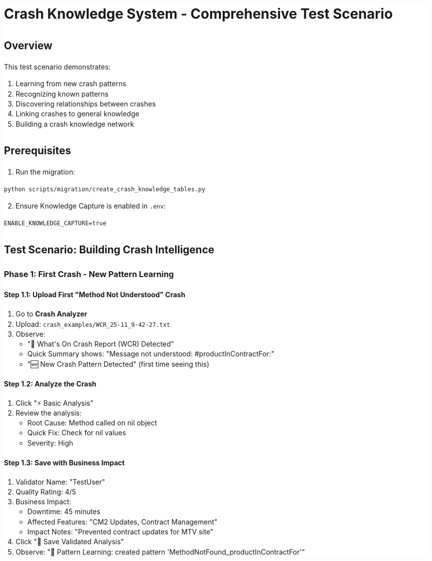 # Crash Knowledge System - Comprehensive Test Scenario

## Overview
This test scenario demonstrates:
1. Learning from new crash patterns
2. Recognizing known patterns
3. Discovering relationships between crashes
4. Linking crashes to general knowledge
5. Building a crash knowledge network

## Prerequisites
1. Run the migration:
```bash
python scripts/migration/create_crash_knowledge_tables.py
```

2. Ensure Knowledge Capture is enabled in `.env`:
```
ENABLE_KNOWLEDGE_CAPTURE=true
```

## Test Scenario: Building Crash Intelligence

### Phase 1: First Crash - New Pattern Learning

#### Step 1.1: Upload First "Method Not Understood" Crash
1. Go to **Crash Analyzer**
2. Upload: `crash_examples/WCR_25-11_9-42-27.txt`
3. Observe:
   - "🎯 What's On Crash Report (WCR) Detected"
   - Quick Summary shows: "Message not understood: #productInContractFor:"
   - "🆕 New Crash Pattern Detected" (first time seeing this)

#### Step 1.2: Analyze the Crash
1. Click "⚡ Basic Analysis"
2. Review the analysis:
   - Root Cause: Method called on nil object
   - Quick Fix: Check for nil values
   - Severity: High

#### Step 1.3: Save with Business Impact
1. Validator Name: "TestUser"
2. Quality Rating: 4/5
3. Business Impact:
   - Downtime: 45 minutes
   - Affected Features: "CM2 Updates, Contract Management"
   - Impact Notes: "Prevented contract updates for MTV site"
4. Click "💾 Save Validated Analysis"
5. Observe: "🧠 Pattern Learning: created pattern 'MethodNotFound_productInContractFor'"
